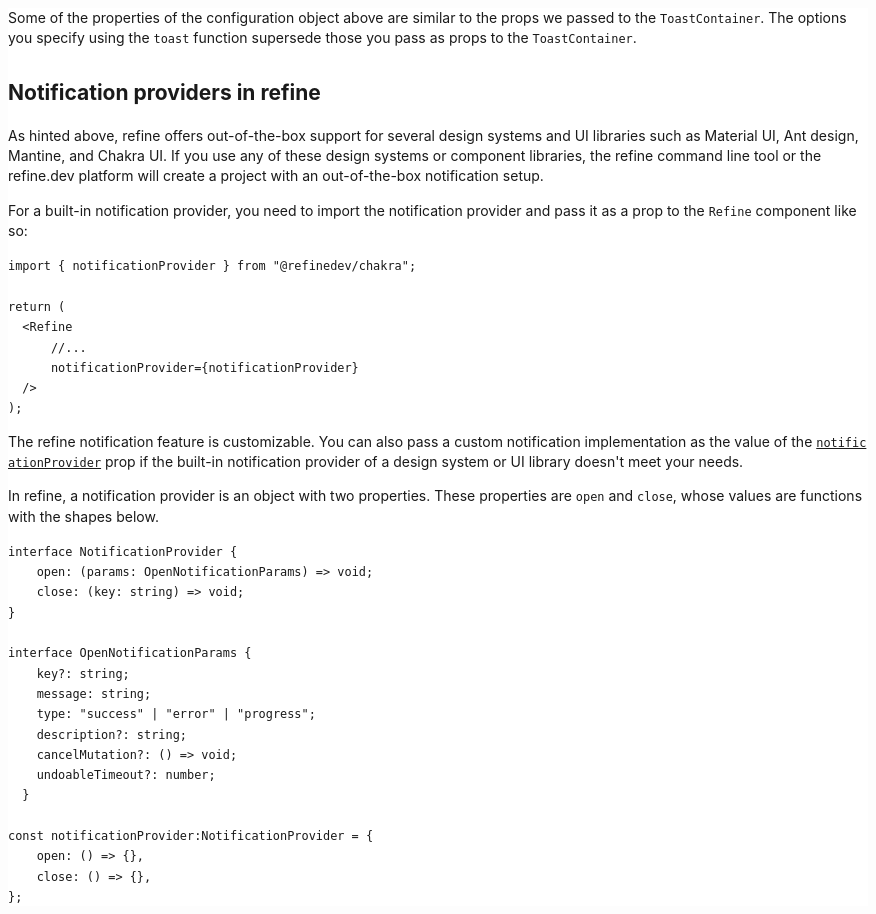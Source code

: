 Some of the properties of the configuration object above are similar to the props we passed to the `ToastContainer`. The options you specify using the `toast` function supersede those you pass as props to the `ToastContainer`.

## Notification providers in refine

As hinted above, refine offers out-of-the-box support for several design systems and UI libraries such as Material UI, Ant design, Mantine, and Chakra UI. If you use any of these design systems or component libraries, the refine command line tool or the refine.dev platform will create a project with an out-of-the-box notification setup.

For a built-in notification provider, you need to import the notification provider and pass it as a prop to the `Refine` component like so:

```tsx title="src/App.tsx"
import { notificationProvider } from "@refinedev/chakra";

return (
  <Refine
      //...
      notificationProvider={notificationProvider}
  />
);
```

The refine notification feature is customizable. You can also pass a custom notification implementation as the value of the [`notificationProvider`](https://refine.dev/docs/api-reference/core/providers/notification-provider/) prop if the built-in notification provider of a design system or UI library doesn't meet your needs.

In refine, a notification provider is an object with two properties. These properties are `open` and `close`, whose values are functions with the shapes below.

```tsx
interface NotificationProvider {
    open: (params: OpenNotificationParams) => void;
    close: (key: string) => void;
}

interface OpenNotificationParams {
    key?: string;
    message: string;
    type: "success" | "error" | "progress";
    description?: string;
    cancelMutation?: () => void;
    undoableTimeout?: number;
  }

const notificationProvider:NotificationProvider = {
    open: () => {},
    close: () => {},
};
```
